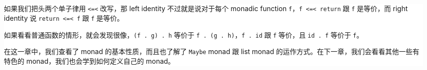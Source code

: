 如果我们把头两个单子律用 `<=<` 改写，那 left identity 不过就是说对于每个 monadic function `f`，`f <=< return` 跟 `f` 是等价，而 right identity 说 `return <=< f` 跟 `f` 是等价。

如果看看普通函数的情形，就会发现很像，`(f . g) . h` 等价于 `f . (g . h)`，`f . id` 跟 `f` 等价，且 `id . f` 等价于 `f`。

在这一章中，我们查看了 monad 的基本性质，而且也了解了 `Maybe` monad 跟 list monad 的运作方式。在下一章，我们会看看其他一些有特色的 monad，我们也会学到如何定义自己的 monad。

